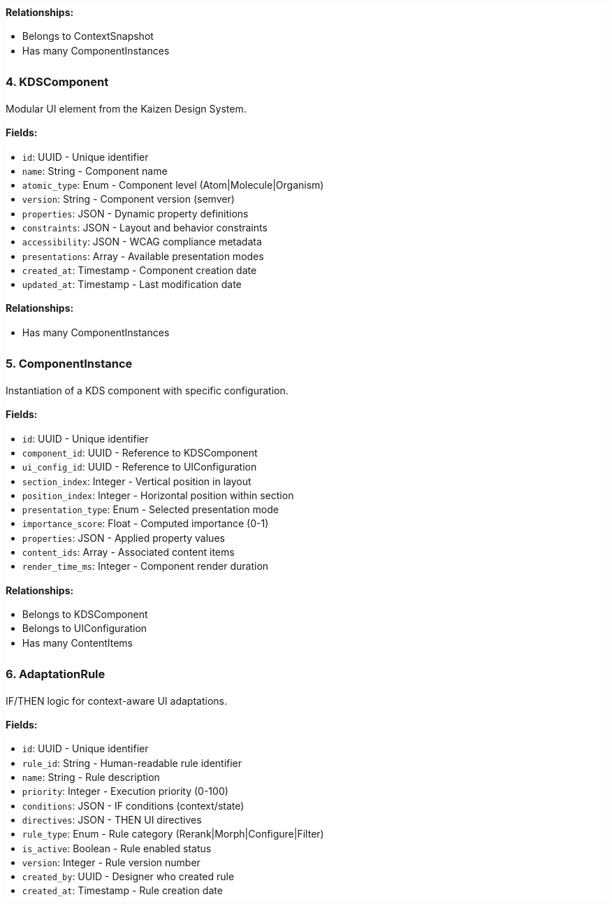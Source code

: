 **Relationships:**
- Belongs to ContextSnapshot
- Has many ComponentInstances

### 4. KDSComponent
Modular UI element from the Kaizen Design System.

**Fields:**
- `id`: UUID - Unique identifier
- `name`: String - Component name
- `atomic_type`: Enum - Component level (Atom|Molecule|Organism)
- `version`: String - Component version (semver)
- `properties`: JSON - Dynamic property definitions
- `constraints`: JSON - Layout and behavior constraints
- `accessibility`: JSON - WCAG compliance metadata
- `presentations`: Array<Presentation> - Available presentation modes
- `created_at`: Timestamp - Component creation date
- `updated_at`: Timestamp - Last modification date

**Relationships:**
- Has many ComponentInstances

### 5. ComponentInstance
Instantiation of a KDS component with specific configuration.

**Fields:**
- `id`: UUID - Unique identifier
- `component_id`: UUID - Reference to KDSComponent
- `ui_config_id`: UUID - Reference to UIConfiguration
- `section_index`: Integer - Vertical position in layout
- `position_index`: Integer - Horizontal position within section
- `presentation_type`: Enum - Selected presentation mode
- `importance_score`: Float - Computed importance (0-1)
- `properties`: JSON - Applied property values
- `content_ids`: Array<UUID> - Associated content items
- `render_time_ms`: Integer - Component render duration

**Relationships:**
- Belongs to KDSComponent
- Belongs to UIConfiguration
- Has many ContentItems

### 6. AdaptationRule
IF/THEN logic for context-aware UI adaptations.

**Fields:**
- `id`: UUID - Unique identifier
- `rule_id`: String - Human-readable rule identifier
- `name`: String - Rule description
- `priority`: Integer - Execution priority (0-100)
- `conditions`: JSON - IF conditions (context/state)
- `directives`: JSON - THEN UI directives
- `rule_type`: Enum - Rule category (Rerank|Morph|Configure|Filter)
- `is_active`: Boolean - Rule enabled status
- `version`: Integer - Rule version number
- `created_by`: UUID - Designer who created rule
- `created_at`: Timestamp - Rule creation date
